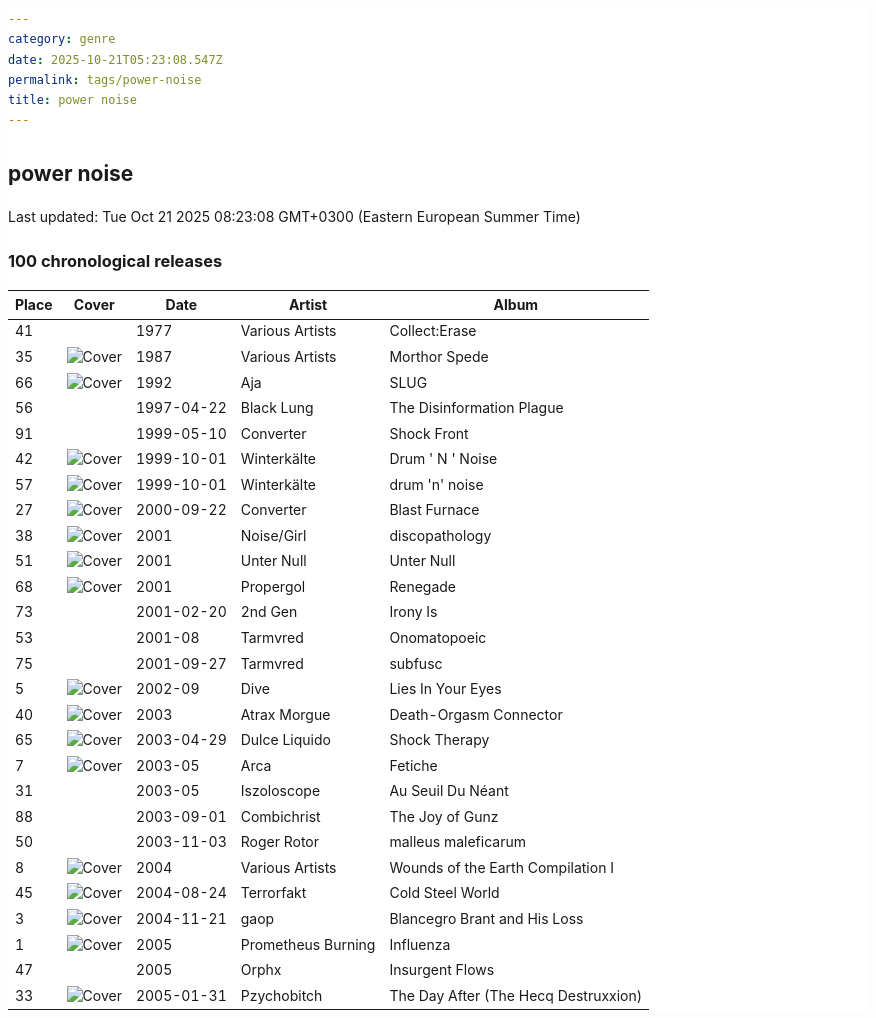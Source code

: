```yaml
---
category: genre
date: 2025-10-21T05:23:08.547Z
permalink: tags/power-noise
title: power noise
---
```


## power noise

Last updated: <time datetime="2025-10-21T05:23:08.547Z">Tue Oct 21 2025 08:23:08 GMT+0300 (Eastern European Summer Time)</time>

### 100 chronological releases

| Place | Cover | Date | Artist | Album |
|---|---|---|---|---|
| 41 |  | 1977 | Various Artists | Collect:Erase |
| 35 | ![Cover](https://i.discogs.com/MU3guSCAA8O3B563KtYI7nslcHYwR4PKiwhJnEhtTZw/rs:fit/g:sm/q:40/h:150/w:150/czM6Ly9kaXNjb2dz/LWRhdGFiYXNlLWlt/YWdlcy9SLTI4Njcx/NzQ4LTE2OTc5ODYw/NTctMTQ0Ni5qcGVn.jpeg) | 1987 | Various Artists | Morthor Spede |
| 66 | ![Cover](https://i.discogs.com/_QdWnIp8ds5gSVtlEUn66cB9JM_4CqvlNcGaa0vZmTE/rs:fit/g:sm/q:40/h:150/w:150/czM6Ly9kaXNjb2dz/LWRhdGFiYXNlLWlt/YWdlcy9SLTg0NjA1/MC0xMzE3ODkyMjQx/LmpwZWc.jpeg) | 1992 | Aja | SLUG |
| 56 |  | 1997-04-22 | Black Lung | The Disinformation Plague |
| 91 |  | 1999-05-10 | Converter | Shock Front |
| 42 | ![Cover](https://i.discogs.com/ZihHJOy7EVIzZxKmGyRZ3KS4wkj_Fz9cpXrPGyTsgNI/rs:fit/g:sm/q:40/h:150/w:150/czM6Ly9kaXNjb2dz/LWRhdGFiYXNlLWlt/YWdlcy9SLTEyMjkw/LTExODIwODU4NjIu/anBlZw.jpeg) | 1999-10-01 | Winterkälte | Drum &#39; N &#39; Noise |
| 57 | ![Cover](https://i.discogs.com/ZihHJOy7EVIzZxKmGyRZ3KS4wkj_Fz9cpXrPGyTsgNI/rs:fit/g:sm/q:40/h:150/w:150/czM6Ly9kaXNjb2dz/LWRhdGFiYXNlLWlt/YWdlcy9SLTEyMjkw/LTExODIwODU4NjIu/anBlZw.jpeg) | 1999-10-01 | Winterkälte | drum &#39;n&#39; noise |
| 27 | ![Cover](https://i.discogs.com/4trO_iQF719YFbf52ycKexvTiqsF2etDVOh3Xmr8jDQ/rs:fit/g:sm/q:40/h:150/w:150/czM6Ly9kaXNjb2dz/LWRhdGFiYXNlLWlt/YWdlcy9SLTcxMjU2/LTEzOTg0NzU4OTkt/ODA4My5qcGVn.jpeg) | 2000-09-22 | Converter | Blast Furnace |
| 38 | ![Cover](https://i.discogs.com/IZ5benVIyXePwcsXad9Dzz-KxxXOMEcsu0pVgpRiiyU/rs:fit/g:sm/q:40/h:150/w:150/czM6Ly9kaXNjb2dz/LWRhdGFiYXNlLWlt/YWdlcy9SLTY3OTAt/MTIzMDYzMDEyMS5q/cGVn.jpeg) | 2001 | Noise&#x2F;Girl | discopathology |
| 51 | ![Cover](https://i.discogs.com/I9CVI9veunBehkoCwQo2QZApEcrzJj8l-IysxqqzeGE/rs:fit/g:sm/q:40/h:150/w:150/czM6Ly9kaXNjb2dz/LWRhdGFiYXNlLWlt/YWdlcy9SLTI3NzMw/Ny0xNzA2NzU3OTQy/LTIwNjIucG5n.jpeg) | 2001 | Unter Null | Unter Null |
| 68 | ![Cover](https://i.discogs.com/GV1YgtWN8aOtcoZ9PzSpi9XOGiAjphn7vjs_Pfa0mc4/rs:fit/g:sm/q:40/h:150/w:150/czM6Ly9kaXNjb2dz/LWRhdGFiYXNlLWlt/YWdlcy9SLTE4MjM3/OS0xMjAzOTU4MTA0/LmpwZWc.jpeg) | 2001 | Propergol | Renegade |
| 73 |  | 2001-02-20 | 2nd Gen | Irony Is |
| 53 |  | 2001-08 | Tarmvred | Onomatopoeic |
| 75 |  | 2001-09-27 | Tarmvred | subfusc |
| 5 | ![Cover](https://i.discogs.com/jLfT9FLIReIrWTWtB_WlwSgQ0BaUQvjoK454rhO56a8/rs:fit/g:sm/q:40/h:150/w:150/czM6Ly9kaXNjb2dz/LWRhdGFiYXNlLWlt/YWdlcy9SLTE4ODMw/MC0xMzM0MjY0MjYw/LmpwZWc.jpeg) | 2002-09 | Dive | Lies In Your Eyes |
| 40 | ![Cover](https://i.discogs.com/iFwatXAvw54WKAg-XI7PWflWCSVFUb0iZ8AfktS4dbw/rs:fit/g:sm/q:40/h:150/w:150/czM6Ly9kaXNjb2dz/LWRhdGFiYXNlLWlt/YWdlcy9SLTE5NjMw/My0wMDEuanBn.jpeg) | 2003 | Atrax Morgue | Death-Orgasm Connector |
| 65 | ![Cover](https://i.discogs.com/uPXSRVqc7Y0SdHmRr1nYmzOJWUJYgoGaSHUWqp6XMDI/rs:fit/g:sm/q:40/h:150/w:150/czM6Ly9kaXNjb2dz/LWRhdGFiYXNlLWlt/YWdlcy9SLTE3NDEw/Ni0xNDQwNzc3MDE4/LTg3NjUuanBlZw.jpeg) | 2003-04-29 | Dulce Liquido | Shock Therapy |
| 7 | ![Cover](https://i.discogs.com/EZRkizWdJtBUEqHu4c06XblwcYaav89P7lKuT8liz6k/rs:fit/g:sm/q:40/h:150/w:150/czM6Ly9kaXNjb2dz/LWRhdGFiYXNlLWlt/YWdlcy9SLTg2Njcy/NS0xMzMzNTY5NDk0/LmpwZWc.jpeg) | 2003-05 | Arca | Fetiche |
| 31 |  | 2003-05 | Iszoloscope | Au Seuil Du Néant |
| 88 |  | 2003-09-01 | Combichrist | The Joy of Gunz |
| 50 |  | 2003-11-03 | Roger Rotor | malleus maleficarum |
| 8 | ![Cover](https://i.discogs.com/Ns--dNtcdBFZcsmEmYQbbFowHqLgHTulEMXS7k088Hw/rs:fit/g:sm/q:40/h:150/w:150/czM6Ly9kaXNjb2dz/LWRhdGFiYXNlLWlt/YWdlcy9SLTMyMTUw/OTE5LTE3MzAzMTAy/NjYtNDQ3My5qcGVn.jpeg) | 2004 | Various Artists | Wounds of the Earth Compilation I |
| 45 | ![Cover](https://i.discogs.com/lVpOxu46SS7xY4-7DAYfiH6MA2iVFZBEUTWuZynsrJo/rs:fit/g:sm/q:40/h:150/w:150/czM6Ly9kaXNjb2dz/LWRhdGFiYXNlLWlt/YWdlcy9SLTMxNjgw/Ny0xMTAzNzEyOTYw/LmpwZw.jpeg) | 2004-08-24 | Terrorfakt | Cold Steel World |
| 3 | ![Cover](https://i.discogs.com/hZMz4TECXAoxgpXhyLO27CRobqZvNZmDhMRsxCpCC7A/rs:fit/g:sm/q:40/h:150/w:150/czM6Ly9kaXNjb2dz/LWRhdGFiYXNlLWlt/YWdlcy9SLTcyMjQ0/Ny0xMTUxOTE3ODAw/LmpwZWc.jpeg) | 2004-11-21 | gaop | Blancegro Brant and His Loss |
| 1 | ![Cover](https://i.discogs.com/LYeiCUtKl9RKarXXSIV8YjK20I561g7z0rWUarVzFkw/rs:fit/g:sm/q:40/h:150/w:150/czM6Ly9kaXNjb2dz/LWRhdGFiYXNlLWlt/YWdlcy9SLTY4MjU4/MS0xMTQ3Mjg4NzIz/LmpwZWc.jpeg) | 2005 | Prometheus Burning | Influenza |
| 47 |  | 2005 | Orphx | Insurgent Flows |
| 33 | ![Cover](https://i.discogs.com/a_B7YBO3DG3uJQn2GNQywDvy5IybM8GZuf7p3ZCCu9M/rs:fit/g:sm/q:40/h:150/w:150/czM6Ly9kaXNjb2dz/LWRhdGFiYXNlLWlt/YWdlcy9SLTM5MjI4/OS0xMTgzNDEwNTU3/LmpwZWc.jpeg) | 2005-01-31 | Pzychobitch | The Day After (The Hecq Destruxxion) |